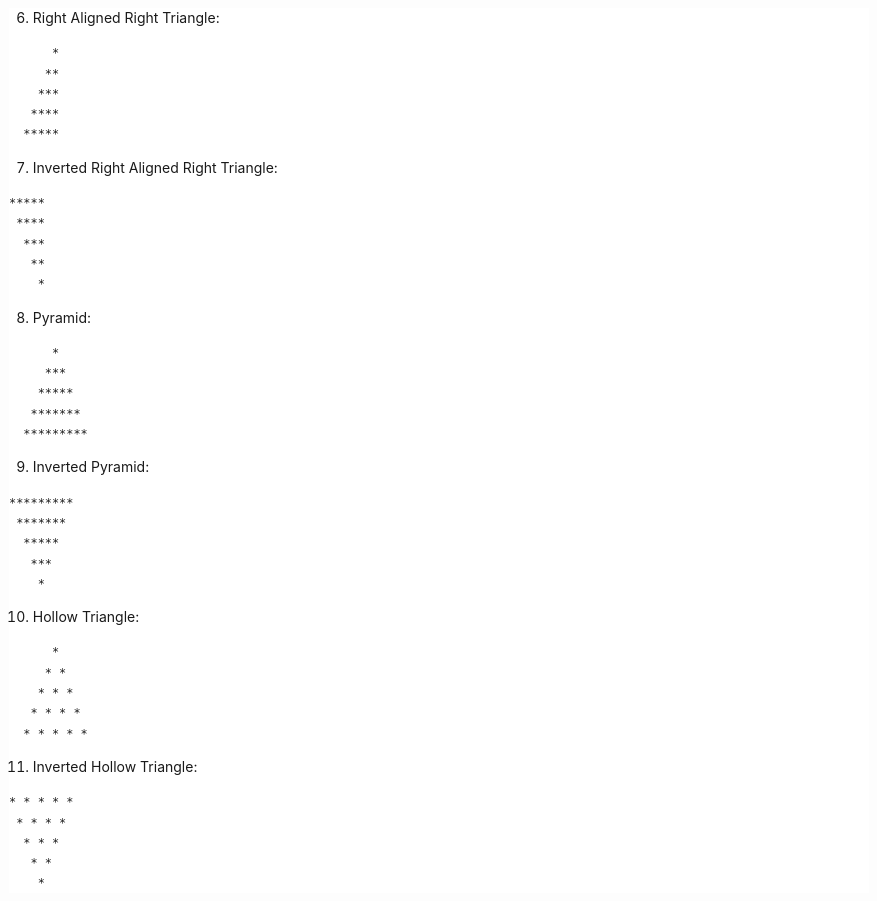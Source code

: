 6. Right Aligned Right Triangle:

```plaintext
      *
     **
    ***
   ****
  *****
```

7. Inverted Right Aligned Right Triangle:

```plaintext
*****
 ****
  ***
   **
    *
```

8. Pyramid:

```plaintext
      *
     ***
    *****
   *******
  *********
```

9. Inverted Pyramid:

```plaintext
*********
 *******
  *****
   ***
    *
```

10. Hollow Triangle:

```plaintext
      *
     * *
    * * *
   * * * *
  * * * * *
```

11. Inverted Hollow Triangle:

```plaintext
* * * * *
 * * * *
  * * *
   * *
    *
```
